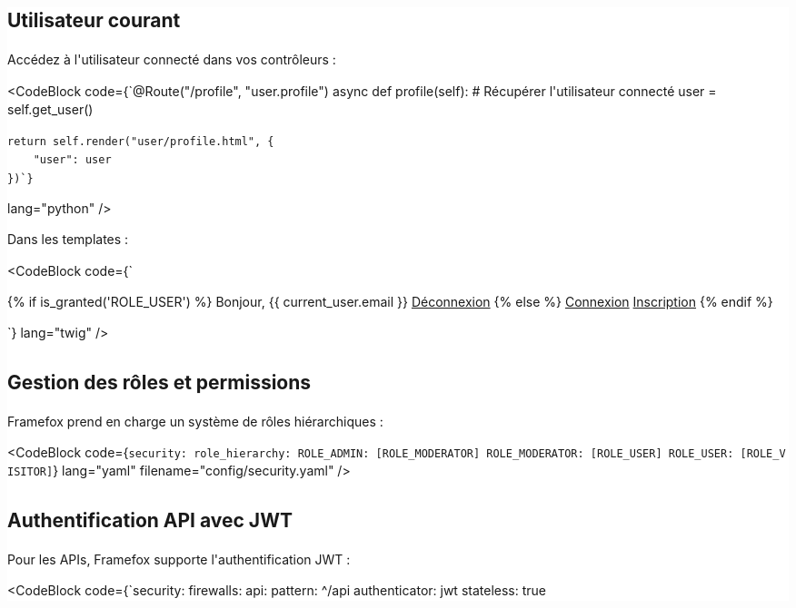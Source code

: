 ## Utilisateur courant

Accédez à l'utilisateur connecté dans vos contrôleurs :

<CodeBlock
  code={`@Route("/profile", "user.profile")
async def profile(self):
    # Récupérer l'utilisateur connecté
    user = self.get_user()
    
    return self.render("user/profile.html", {
        "user": user
    })`}
  lang="python"
/>

Dans les templates :

<CodeBlock
  code={`<nav>
    {% if is_granted('ROLE_USER') %}
        <span>Bonjour, {{ current_user.email }}</span>
        <a href="{{ url_for('security.logout') }}">Déconnexion</a>
    {% else %}
        <a href="{{ url_for('security.login') }}">Connexion</a>
        <a href="{{ url_for('security.register') }}">Inscription</a>
    {% endif %}
</nav>`}
  lang="twig"
/>

## Gestion des rôles et permissions

Framefox prend en charge un système de rôles hiérarchiques :

<CodeBlock
  code={`security:
  role_hierarchy:
    ROLE_ADMIN: [ROLE_MODERATOR]
    ROLE_MODERATOR: [ROLE_USER]
    ROLE_USER: [ROLE_VISITOR]`}
  lang="yaml"
  filename="config/security.yaml"
/>

## Authentification API avec JWT

Pour les APIs, Framefox supporte l'authentification JWT :

<CodeBlock
  code={`security:
  firewalls:
    api:
      pattern: ^/api
      authenticator: jwt
      stateless: true
      